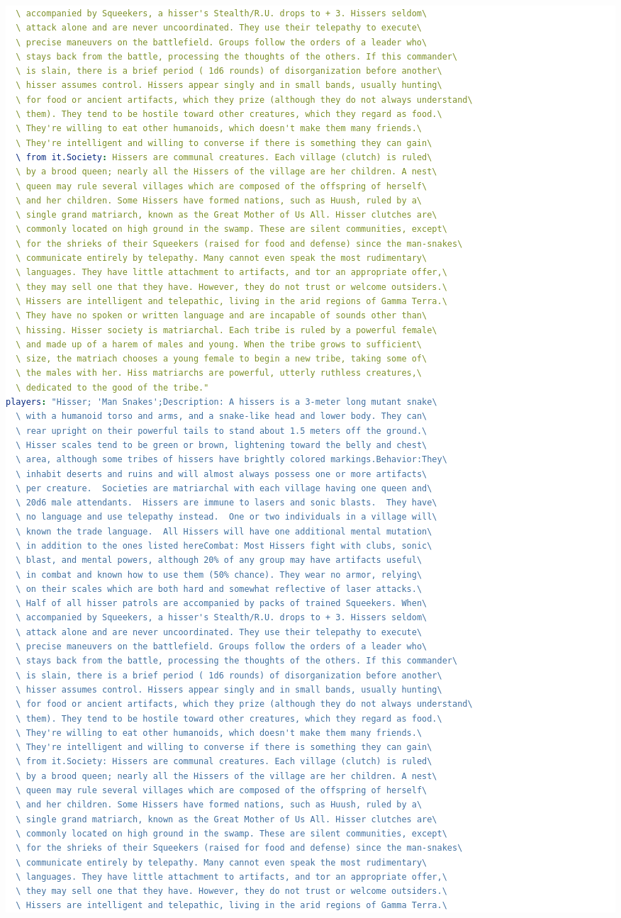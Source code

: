 ```yaml
  \ accompanied by Squeekers, a hisser's Stealth/R.U. drops to + 3. Hissers seldom\
  \ attack alone and are never uncoordinated. They use their telepathy to execute\
  \ precise maneuvers on the battlefield. Groups follow the orders of a leader who\
  \ stays back from the battle, processing the thoughts of the others. If this commander\
  \ is slain, there is a brief period ( 1d6 rounds) of disorganization before another\
  \ hisser assumes control. Hissers appear singly and in small bands, usually hunting\
  \ for food or ancient artifacts, which they prize (although they do not always understand\
  \ them). They tend to be hostile toward other creatures, which they regard as food.\
  \ They're willing to eat other humanoids, which doesn't make them many friends.\
  \ They're intelligent and willing to converse if there is something they can gain\
  \ from it.Society: Hissers are communal creatures. Each village (clutch) is ruled\
  \ by a brood queen; nearly all the Hissers of the village are her children. A nest\
  \ queen may rule several villages which are composed of the offspring of herself\
  \ and her children. Some Hissers have formed nations, such as Huush, ruled by a\
  \ single grand matriarch, known as the Great Mother of Us All. Hisser clutches are\
  \ commonly located on high ground in the swamp. These are silent communities, except\
  \ for the shrieks of their Squeekers (raised for food and defense) since the man-snakes\
  \ communicate entirely by telepathy. Many cannot even speak the most rudimentary\
  \ languages. They have little attachment to artifacts, and tor an appropriate offer,\
  \ they may sell one that they have. However, they do not trust or welcome outsiders.\
  \ Hissers are intelligent and telepathic, living in the arid regions of Gamma Terra.\
  \ They have no spoken or written language and are incapable of sounds other than\
  \ hissing. Hisser society is matriarchal. Each tribe is ruled by a powerful female\
  \ and made up of a harem of males and young. When the tribe grows to sufficient\
  \ size, the matriach chooses a young female to begin a new tribe, taking some of\
  \ the males with her. Hiss matriarchs are powerful, utterly ruthless creatures,\
  \ dedicated to the good of the tribe."
players: "Hisser; 'Man Snakes';Description: A hissers is a 3-meter long mutant snake\
  \ with a humanoid torso and arms, and a snake-like head and lower body. They can\
  \ rear upright on their powerful tails to stand about 1.5 meters off the ground.\
  \ Hisser scales tend to be green or brown, lightening toward the belly and chest\
  \ area, although some tribes of hissers have brightly colored markings.Behavior:They\
  \ inhabit deserts and ruins and will almost always possess one or more artifacts\
  \ per creature.  Societies are matriarchal with each village having one queen and\
  \ 20d6 male attendants.  Hissers are immune to lasers and sonic blasts.  They have\
  \ no language and use telepathy instead.  One or two individuals in a village will\
  \ known the trade language.  All Hissers will have one additional mental mutation\
  \ in addition to the ones listed hereCombat: Most Hissers fight with clubs, sonic\
  \ blast, and mental powers, although 20% of any group may have artifacts useful\
  \ in combat and known how to use them (50% chance). They wear no armor, relying\
  \ on their scales which are both hard and somewhat reflective of laser attacks.\
  \ Half of all hisser patrols are accompanied by packs of trained Squeekers. When\
  \ accompanied by Squeekers, a hisser's Stealth/R.U. drops to + 3. Hissers seldom\
  \ attack alone and are never uncoordinated. They use their telepathy to execute\
  \ precise maneuvers on the battlefield. Groups follow the orders of a leader who\
  \ stays back from the battle, processing the thoughts of the others. If this commander\
  \ is slain, there is a brief period ( 1d6 rounds) of disorganization before another\
  \ hisser assumes control. Hissers appear singly and in small bands, usually hunting\
  \ for food or ancient artifacts, which they prize (although they do not always understand\
  \ them). They tend to be hostile toward other creatures, which they regard as food.\
  \ They're willing to eat other humanoids, which doesn't make them many friends.\
  \ They're intelligent and willing to converse if there is something they can gain\
  \ from it.Society: Hissers are communal creatures. Each village (clutch) is ruled\
  \ by a brood queen; nearly all the Hissers of the village are her children. A nest\
  \ queen may rule several villages which are composed of the offspring of herself\
  \ and her children. Some Hissers have formed nations, such as Huush, ruled by a\
  \ single grand matriarch, known as the Great Mother of Us All. Hisser clutches are\
  \ commonly located on high ground in the swamp. These are silent communities, except\
  \ for the shrieks of their Squeekers (raised for food and defense) since the man-snakes\
  \ communicate entirely by telepathy. Many cannot even speak the most rudimentary\
  \ languages. They have little attachment to artifacts, and tor an appropriate offer,\
  \ they may sell one that they have. However, they do not trust or welcome outsiders.\
  \ Hissers are intelligent and telepathic, living in the arid regions of Gamma Terra.\
```